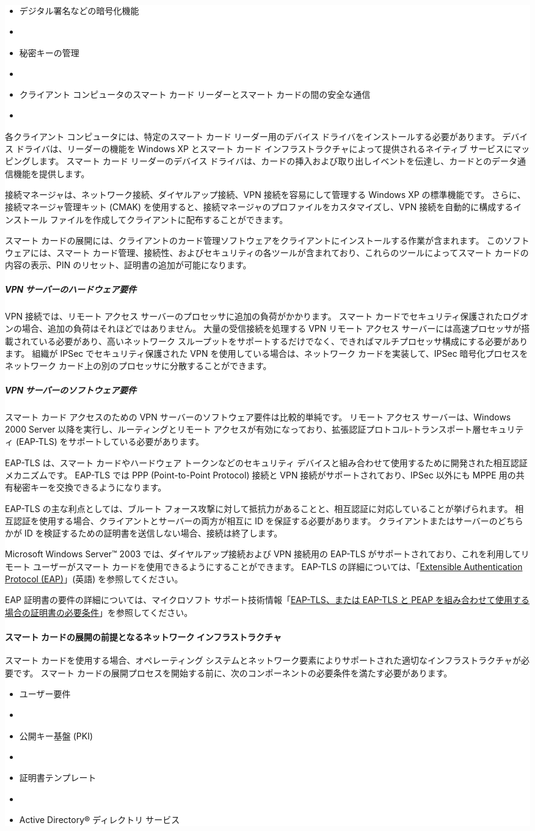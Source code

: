 -   デジタル署名などの暗号化機能

-   
-   秘密キーの管理

-   
-   クライアント コンピュータのスマート カード リーダーとスマート カードの間の安全な通信

-   

各クライアント コンピュータには、特定のスマート カード リーダー用のデバイス ドライバをインストールする必要があります。 デバイス ドライバは、リーダーの機能を Windows XP とスマート カード インフラストラクチャによって提供されるネイティブ サービスにマッピングします。 スマート カード リーダーのデバイス ドライバは、カードの挿入および取り出しイベントを伝達し、カードとのデータ通信機能を提供します。

接続マネージャは、ネットワーク接続、ダイヤルアップ接続、VPN 接続を容易にして管理する Windows XP の標準機能です。 さらに、接続マネージャ管理キット (CMAK) を使用すると、接続マネージャのプロファイルをカスタマイズし、VPN 接続を自動的に構成するインストール ファイルを作成してクライアントに配布することができます。

スマート カードの展開には、クライアントのカード管理ソフトウェアをクライアントにインストールする作業が含まれます。 このソフトウェアには、スマート カード管理、接続性、およびセキュリティの各ツールが含まれており、これらのツールによってスマート カードの内容の表示、PIN のリセット、証明書の追加が可能になります。

##### VPN サーバーのハードウェア要件

VPN 接続では、リモート アクセス サーバーのプロセッサに追加の負荷がかかります。 スマート カードでセキュリティ保護されたログオンの場合、追加の負荷はそれほどではありません。 大量の受信接続を処理する VPN リモート アクセス サーバーには高速プロセッサが搭載されている必要があり、高いネットワーク スループットをサポートするだけでなく、できればマルチプロセッサ構成にする必要があります。 組織が IPSec でセキュリティ保護された VPN を使用している場合は、ネットワーク カードを実装して、IPSec 暗号化プロセスをネットワーク カード上の別のプロセッサに分散することができます。

##### VPN サーバーのソフトウェア要件

スマート カード アクセスのための VPN サーバーのソフトウェア要件は比較的単純です。 リモート アクセス サーバーは、Windows 2000 Server 以降を実行し、ルーティングとリモート アクセスが有効になっており、拡張認証プロトコル-トランスポート層セキュリティ (EAP-TLS) をサポートしている必要があります。

EAP-TLS は、スマート カードやハードウェア トークンなどのセキュリティ デバイスと組み合わせて使用するために開発された相互認証メカニズムです。 EAP-TLS では PPP (Point-to-Point Protocol) 接続と VPN 接続がサポートされており、IPSec 以外にも MPPE 用の共有秘密キーを交換できるようになります。

EAP-TLS の主な利点としては、ブルート フォース攻撃に対して抵抗力があることと、相互認証に対応していることが挙げられます。 相互認証を使用する場合、クライアントとサーバーの両方が相互に ID を保証する必要があります。 クライアントまたはサーバーのどちらかが ID を検証するための証明書を送信しない場合、接続は終了します。

Microsoft Windows Server™ 2003 では、ダイヤルアップ接続および VPN 接続用の EAP-TLS がサポートされており、これを利用してリモート ユーザーがスマート カードを使用できるようにすることができます。 EAP-TLS の詳細については、「[Extensible Authentication Protocol (EAP)](http://technet.microsoft.com/ja-jp/network/bb643147)」(英語) を参照してください。

EAP 証明書の要件の詳細については、マイクロソフト サポート技術情報「[EAP-TLS、または EAP-TLS と PEAP を組み合わせて使用する場合の証明書の必要条件](http://support.microsoft.com/kb/814394)」を参照してください。

#### スマート カードの展開の前提となるネットワーク インフラストラクチャ

スマート カードを使用する場合、オペレーティング システムとネットワーク要素によりサポートされた適切なインフラストラクチャが必要です。 スマート カードの展開プロセスを開始する前に、次のコンポーネントの必要条件を満たす必要があります。

-   ユーザー要件

-   
-   公開キー基盤 (PKI)

-   
-   証明書テンプレート

-   
-   Active Directory® ディレクトリ サービス
